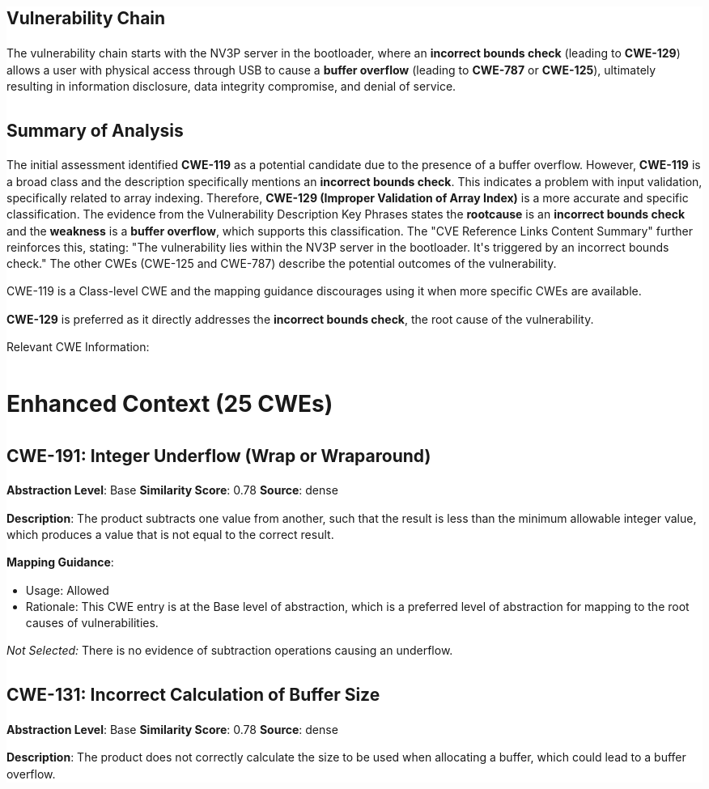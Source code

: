 ## Vulnerability Chain
The vulnerability chain starts with the NV3P server in the bootloader, where an **incorrect bounds check** (leading to **CWE-129**) allows a user with physical access through USB to cause a **buffer overflow** (leading to **CWE-787** or **CWE-125**), ultimately resulting in information disclosure, data integrity compromise, and denial of service.

## Summary of Analysis
The initial assessment identified **CWE-119** as a potential candidate due to the presence of a buffer overflow. However, **CWE-119** is a broad class and the description specifically mentions an **incorrect bounds check**. This indicates a problem with input validation, specifically related to array indexing. Therefore, **CWE-129 (Improper Validation of Array Index)** is a more accurate and specific classification. The evidence from the Vulnerability Description Key Phrases states the **rootcause** is an **incorrect bounds check** and the **weakness** is a **buffer overflow**, which supports this classification. The "CVE Reference Links Content Summary" further reinforces this, stating: "The vulnerability lies within the NV3P server in the bootloader. It's triggered by an incorrect bounds check." The other CWEs (CWE-125 and CWE-787) describe the potential outcomes of the vulnerability.

CWE-119 is a Class-level CWE and the mapping guidance discourages using it when more specific CWEs are available.

**CWE-129** is preferred as it directly addresses the **incorrect bounds check**, the root cause of the vulnerability.

Relevant CWE Information:

# Enhanced Context (25 CWEs)

## CWE-191: Integer Underflow (Wrap or Wraparound)
**Abstraction Level**: Base
**Similarity Score**: 0.78
**Source**: dense

**Description**:
The product subtracts one value from another, such that the result is less than the minimum allowable integer value, which produces a value that is not equal to the correct result.

**Mapping Guidance**:
- Usage: Allowed
- Rationale: This CWE entry is at the Base level of abstraction, which is a preferred level of abstraction for mapping to the root causes of vulnerabilities.

*Not Selected:* There is no evidence of subtraction operations causing an underflow.

## CWE-131: Incorrect Calculation of Buffer Size
**Abstraction Level**: Base
**Similarity Score**: 0.78
**Source**: dense

**Description**:
The product does not correctly calculate the size to be used when allocating a buffer, which could lead to a buffer overflow.

